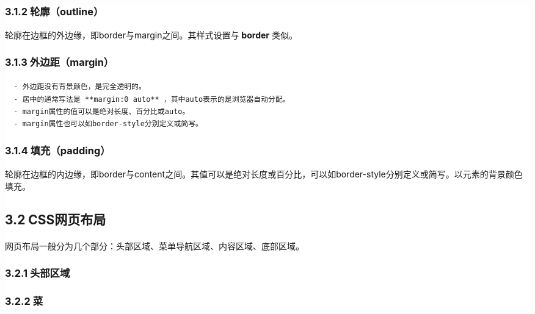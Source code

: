 ### 3.1.2 轮廓（outline）
轮廓在边框的外边缘，即border与margin之间。其样式设置与 **border** 类似。


### 3.1.3 外边距（margin）

      - 外边距没有背景颜色，是完全透明的。
      - 居中的通常写法是 **margin:0 auto** ，其中auto表示的是浏览器自动分配。
      - margin属性的值可以是绝对长度、百分比或auto。
      - margin属性也可以如border-style分别定义或简写。


### 3.1.4 填充（padding）
轮廓在边框的内边缘，即border与content之间。其值可以是绝对长度或百分比，可以如border-style分别定义或简写。以元素的背景颜色填充。


## 3.2 CSS网页布局
网页布局一般分为几个部分：头部区域、菜单导航区域、内容区域、底部区域。

### 3.2.1 头部区域

### 3.2.2 菜






















